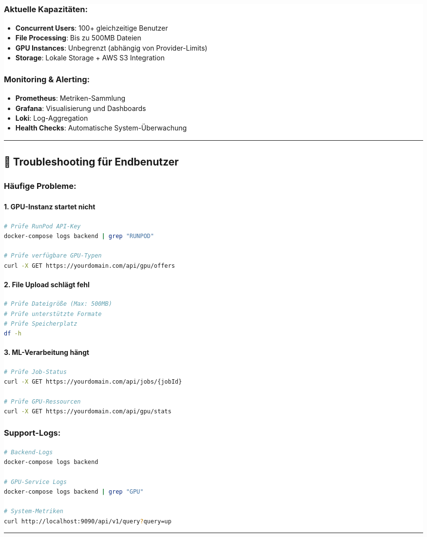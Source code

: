 ### Aktuelle Kapazitäten:
- **Concurrent Users**: 100+ gleichzeitige Benutzer
- **File Processing**: Bis zu 500MB Dateien
- **GPU Instances**: Unbegrenzt (abhängig von Provider-Limits)
- **Storage**: Lokale Storage + AWS S3 Integration

### Monitoring & Alerting:
- **Prometheus**: Metriken-Sammlung
- **Grafana**: Visualisierung und Dashboards
- **Loki**: Log-Aggregation
- **Health Checks**: Automatische System-Überwachung

---

## 🚨 Troubleshooting für Endbenutzer

### Häufige Probleme:

#### 1. GPU-Instanz startet nicht
```bash
# Prüfe RunPod API-Key
docker-compose logs backend | grep "RUNPOD"

# Prüfe verfügbare GPU-Typen
curl -X GET https://yourdomain.com/api/gpu/offers
```

#### 2. File Upload schlägt fehl
```bash
# Prüfe Dateigröße (Max: 500MB)
# Prüfe unterstützte Formate
# Prüfe Speicherplatz
df -h
```

#### 3. ML-Verarbeitung hängt
```bash
# Prüfe Job-Status
curl -X GET https://yourdomain.com/api/jobs/{jobId}

# Prüfe GPU-Ressourcen
curl -X GET https://yourdomain.com/api/gpu/stats
```

### Support-Logs:
```bash
# Backend-Logs
docker-compose logs backend

# GPU-Service Logs
docker-compose logs backend | grep "GPU"

# System-Metriken
curl http://localhost:9090/api/v1/query?query=up
```

---